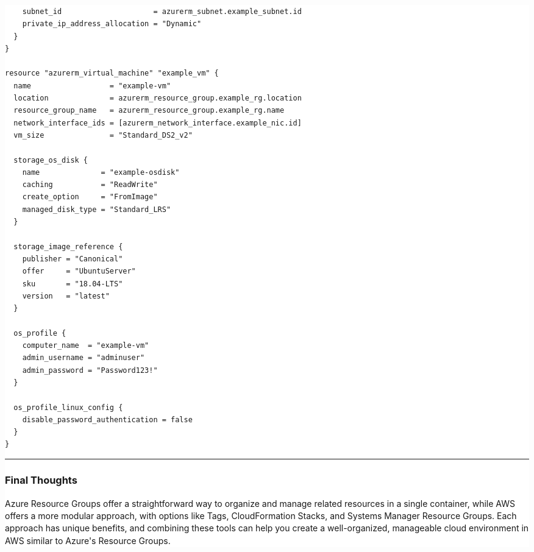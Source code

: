 ```hcl
    subnet_id                     = azurerm_subnet.example_subnet.id
    private_ip_address_allocation = "Dynamic"
  }
}

resource "azurerm_virtual_machine" "example_vm" {
  name                  = "example-vm"
  location              = azurerm_resource_group.example_rg.location
  resource_group_name   = azurerm_resource_group.example_rg.name
  network_interface_ids = [azurerm_network_interface.example_nic.id]
  vm_size               = "Standard_DS2_v2"

  storage_os_disk {
    name              = "example-osdisk"
    caching           = "ReadWrite"
    create_option     = "FromImage"
    managed_disk_type = "Standard_LRS"
  }

  storage_image_reference {
    publisher = "Canonical"
    offer     = "UbuntuServer"
    sku       = "18.04-LTS"
    version   = "latest"
  }

  os_profile {
    computer_name  = "example-vm"
    admin_username = "adminuser"
    admin_password = "Password123!"
  }

  os_profile_linux_config {
    disable_password_authentication = false
  }
}
```

---

### Final Thoughts

Azure Resource Groups offer a straightforward way to organize and manage related resources in a single container, while AWS offers a more modular approach, with options like Tags, CloudFormation Stacks, and Systems Manager Resource Groups. Each approach has unique benefits, and combining these tools can help you create a well-organized, manageable cloud environment in AWS similar to Azure's Resource Groups.